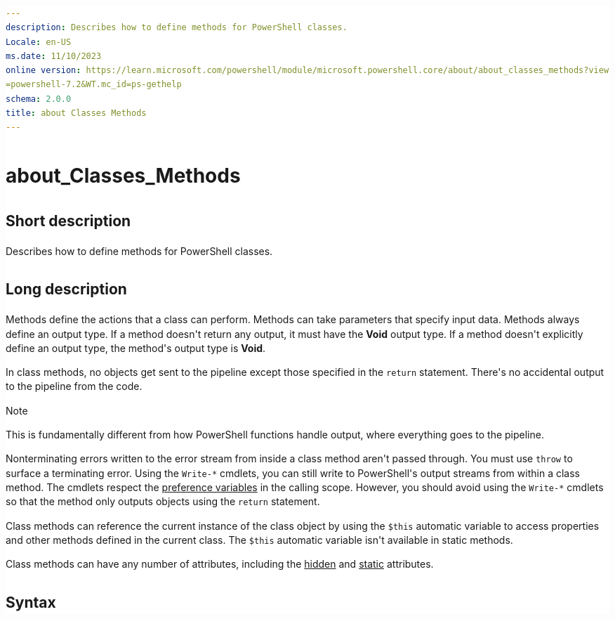 ```yaml
---
description: Describes how to define methods for PowerShell classes.
Locale: en-US
ms.date: 11/10/2023
online version: https://learn.microsoft.com/powershell/module/microsoft.powershell.core/about/about_classes_methods?view=powershell-7.2&WT.mc_id=ps-gethelp
schema: 2.0.0
title: about Classes Methods
---
```


# about_Classes_Methods

## Short description

Describes how to define methods for PowerShell classes.

## Long description

Methods define the actions that a class can perform. Methods can take
parameters that specify input data. Methods always define an output type. If a
method doesn't return any output, it must have the **Void** output type. If a
method doesn't explicitly define an output type, the method's output type is
**Void**.

In class methods, no objects get sent to the pipeline except those specified in
the `return` statement. There's no accidental output to the pipeline from the
code.

> [!NOTE]
> This is fundamentally different from how PowerShell functions handle output,
> where everything goes to the pipeline.

Nonterminating errors written to the error stream from inside a class method
aren't passed through. You must use `throw` to surface a terminating error.
Using the `Write-*` cmdlets, you can still write to PowerShell's output streams
from within a class method. The cmdlets respect the [preference variables][01]
in the calling scope. However, you should avoid using the `Write-*` cmdlets so
that the method only outputs objects using the `return` statement.

Class methods can reference the current instance of the class object by using
the `$this` automatic variable to access properties and other methods defined
in the current class. The `$this` automatic variable isn't available in static
methods.

Class methods can have any number of attributes, including the [hidden][02] and
[static][03] attributes.

## Syntax


[01]: about_Preference_Variables.md
[02]: #hidden-methods
[03]: #static-methods
[04]: about_functions_advanced_parameters.md#parameter-and-variable-validation-attributes
[05]: #example-4---static-method-with-overloads
[06]: #defining-instance-methods-with-update-typedata
[07]: about_Hidden.md
[08]: about_Classes.md
[09]: about_Classes_Constructors.md
[10]: about_Classes_Inheritance.md
[11]: about_Classes_Properties.md
[12]: about_Using.md